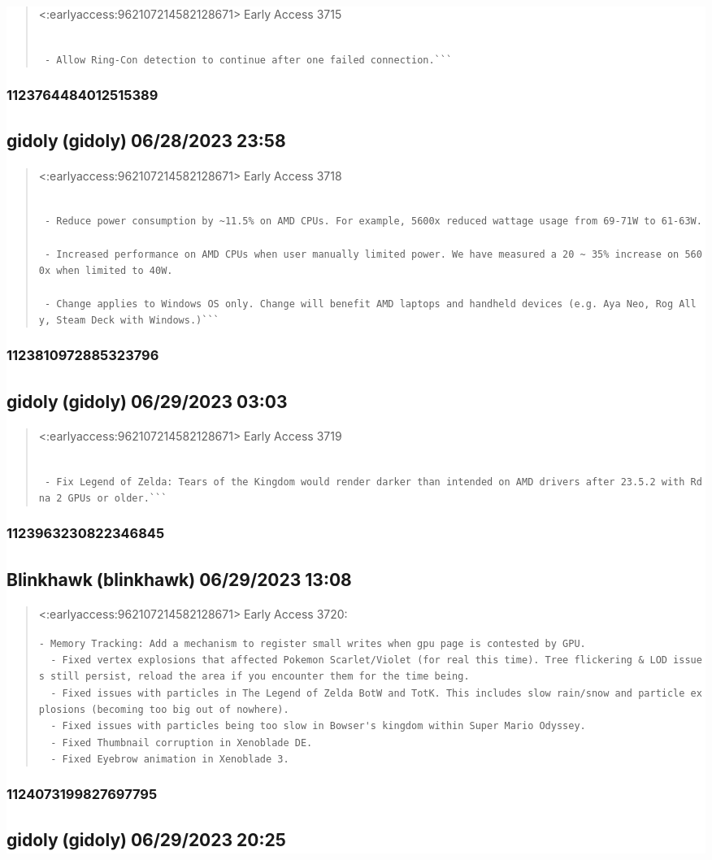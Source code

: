 > <:earlyaccess:962107214582128671> Early Access 3715
> ```- Remove duplicated enum and fix ring detection. [#10937]
> 
>  - Allow Ring-Con detection to continue after one failed connection.```

### 1123764484012515389
## gidoly (gidoly) 06/28/2023 23:58 

> <:earlyaccess:962107214582128671> Early Access 3718
> ```- Make use of monitorx instructions for power efficient sleeps (AMD). [#10935]
> 
>  - Reduce power consumption by ~11.5% on AMD CPUs. For example, 5600x reduced wattage usage from 69-71W to 61-63W.
> 
>  - Increased performance on AMD CPUs when user manually limited power. We have measured a 20 ~ 35% increase on 5600x when limited to 40W.
> 
>  - Change applies to Windows OS only. Change will benefit AMD laptops and handheld devices (e.g. Aya Neo, Rog Ally, Steam Deck with Windows.)```

### 1123810972885323796
## gidoly (gidoly) 06/29/2023 03:03 

> <:earlyaccess:962107214582128671> Early Access 3719
> ```- Blacklist EDS3 blending from new AMD drivers. [#10946]
> 
>  - Fix Legend of Zelda: Tears of the Kingdom would render darker than intended on AMD drivers after 23.5.2 with Rdna 2 GPUs or older.```

### 1123963230822346845
## Blinkhawk (blinkhawk) 06/29/2023 13:08 

> <:earlyaccess:962107214582128671> Early Access 3720:
> ```
> - Memory Tracking: Add a mechanism to register small writes when gpu page is contested by GPU.
>   - Fixed vertex explosions that affected Pokemon Scarlet/Violet (for real this time). Tree flickering & LOD issues still persist, reload the area if you encounter them for the time being.
>   - Fixed issues with particles in The Legend of Zelda BotW and TotK. This includes slow rain/snow and particle explosions (becoming too big out of nowhere).
>   - Fixed issues with particles being too slow in Bowser's kingdom within Super Mario Odyssey.
>   - Fixed Thumbnail corruption in Xenoblade DE.
>   - Fixed Eyebrow animation in Xenoblade 3.
> ```

### 1124073199827697795
## gidoly (gidoly) 06/29/2023 20:25 
